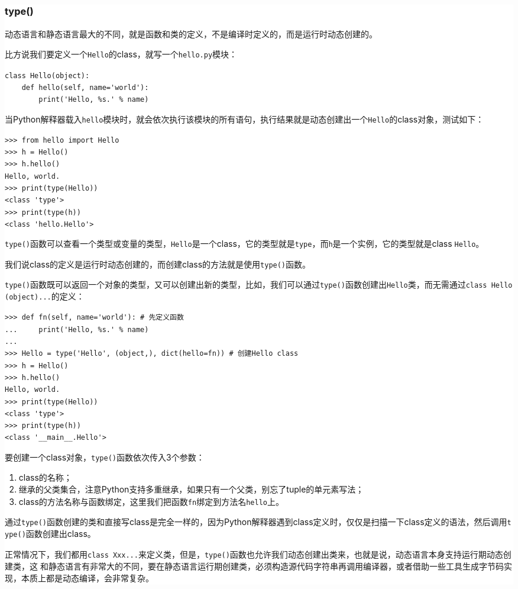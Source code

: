 ### type()

动态语言和静态语言最大的不同，就是函数和类的定义，不是编译时定义的，而是运行时动态创建的。

比方说我们要定义一个`Hello`的class，就写一个`hello.py`模块：

    
    
    class Hello(object):
        def hello(self, name='world'):
            print('Hello, %s.' % name)
    

当Python解释器载入`hello`模块时，就会依次执行该模块的所有语句，执行结果就是动态创建出一个`Hello`的class对象，测试如下：

    
    
    >>> from hello import Hello
    >>> h = Hello()
    >>> h.hello()
    Hello, world.
    >>> print(type(Hello))
    <class 'type'>
    >>> print(type(h))
    <class 'hello.Hello'>
    

`type()`函数可以查看一个类型或变量的类型，`Hello`是一个class，它的类型就是`type`，而`h`是一个实例，它的类型就是class
`Hello`。

我们说class的定义是运行时动态创建的，而创建class的方法就是使用`type()`函数。

`type()`函数既可以返回一个对象的类型，又可以创建出新的类型，比如，我们可以通过`type()`函数创建出`Hello`类，而无需通过`class
Hello(object)...`的定义：

    
    
    >>> def fn(self, name='world'): # 先定义函数
    ...     print('Hello, %s.' % name)
    ...
    >>> Hello = type('Hello', (object,), dict(hello=fn)) # 创建Hello class
    >>> h = Hello()
    >>> h.hello()
    Hello, world.
    >>> print(type(Hello))
    <class 'type'>
    >>> print(type(h))
    <class '__main__.Hello'>
    

要创建一个class对象，`type()`函数依次传入3个参数：

  1. class的名称；
  2. 继承的父类集合，注意Python支持多重继承，如果只有一个父类，别忘了tuple的单元素写法；
  3. class的方法名称与函数绑定，这里我们把函数`fn`绑定到方法名`hello`上。

通过`type()`函数创建的类和直接写class是完全一样的，因为Python解释器遇到class定义时，仅仅是扫描一下class定义的语法，然后调用`t
ype()`函数创建出class。

正常情况下，我们都用`class Xxx...`来定义类，但是，`type()`函数也允许我们动态创建出类来，也就是说，动态语言本身支持运行期动态创建类，这
和静态语言有非常大的不同，要在静态语言运行期创建类，必须构造源代码字符串再调用编译器，或者借助一些工具生成字节码实现，本质上都是动态编译，会非常复杂。
